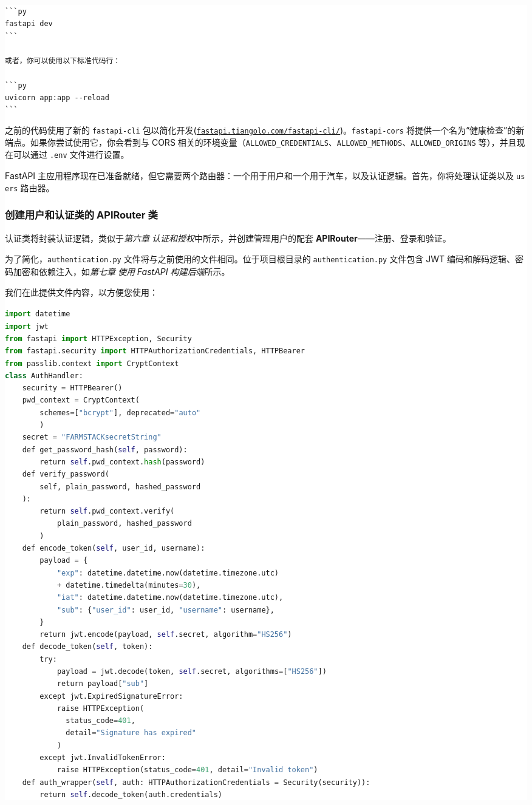     ```py
    fastapi dev
    ```

    或者，你可以使用以下标准代码行：

    ```py
    uvicorn app:app --reload
    ```

之前的代码使用了新的 `fastapi-cli` 包以简化开发([`fastapi.tiangolo.com/fastapi-cli/`](https://fastapi.tiangolo.com/fastapi-cli/))。`fastapi-cors` 将提供一个名为“健康检查”的新端点。如果你尝试使用它，你会看到与 CORS 相关的环境变量（`ALLOWED_CREDENTIALS`、`ALLOWED_METHODS`、`ALLOWED_ORIGINS` 等），并且现在可以通过 `.env` 文件进行设置。

FastAPI 主应用程序现在已准备就绪，但它需要两个路由器：一个用于用户和一个用于汽车，以及认证逻辑。首先，你将处理认证类以及 `users` 路由器。

### 创建用户和认证类的 APIRouter 类

认证类将封装认证逻辑，类似于*第六章* *认证和授权*中所示，并创建管理用户的配套 **APIRouter**——注册、登录和验证。

为了简化，`authentication.py` 文件将与之前使用的文件相同。位于项目根目录的 `authentication.py` 文件包含 JWT 编码和解码逻辑、密码加密和依赖注入，如*第七章* *使用 FastAPI 构建后端*所示。

我们在此提供文件内容，以方便您使用：

```py
import datetime
import jwt
from fastapi import HTTPException, Security
from fastapi.security import HTTPAuthorizationCredentials, HTTPBearer
from passlib.context import CryptContext
class AuthHandler:
    security = HTTPBearer()
    pwd_context = CryptContext(
        schemes=["bcrypt"], deprecated="auto"
        )
    secret = "FARMSTACKsecretString"
    def get_password_hash(self, password):
        return self.pwd_context.hash(password)
    def verify_password(
        self, plain_password, hashed_password
    ):
        return self.pwd_context.verify(
            plain_password, hashed_password
        )
    def encode_token(self, user_id, username):
        payload = {
            "exp": datetime.datetime.now(datetime.timezone.utc)
            + datetime.timedelta(minutes=30),
            "iat": datetime.datetime.now(datetime.timezone.utc),
            "sub": {"user_id": user_id, "username": username},
        }
        return jwt.encode(payload, self.secret, algorithm="HS256")
    def decode_token(self, token):
        try:
            payload = jwt.decode(token, self.secret, algorithms=["HS256"])
            return payload["sub"]
        except jwt.ExpiredSignatureError:
            raise HTTPException(
              status_code=401,
              detail="Signature has expired"
            )
        except jwt.InvalidTokenError:
            raise HTTPException(status_code=401, detail="Invalid token")
    def auth_wrapper(self, auth: HTTPAuthorizationCredentials = Security(security)):
        return self.decode_token(auth.credentials)
```
